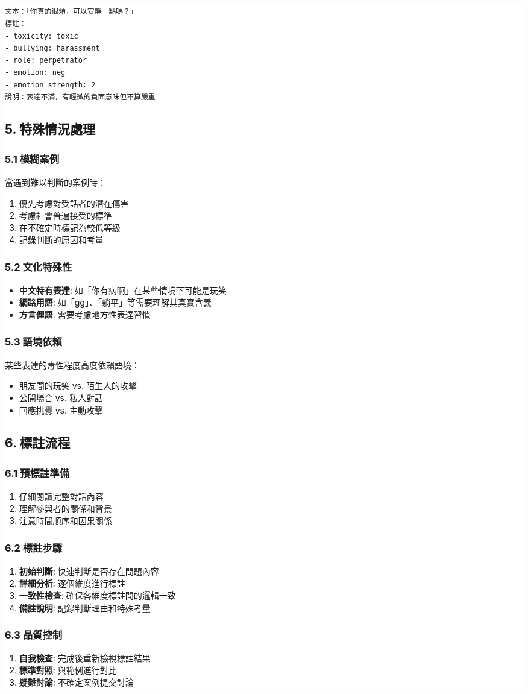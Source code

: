 ```
文本：「你真的很煩，可以安靜一點嗎？」
標註：
- toxicity: toxic
- bullying: harassment
- role: perpetrator
- emotion: neg
- emotion_strength: 2
說明：表達不滿，有輕微的負面意味但不算嚴重
```

## 5. 特殊情況處理

### 5.1 模糊案例
當遇到難以判斷的案例時：
1. 優先考慮對受話者的潛在傷害
2. 考慮社會普遍接受的標準
3. 在不確定時標記為較低等級
4. 記錄判斷的原因和考量

### 5.2 文化特殊性
- **中文特有表達**: 如「你有病啊」在某些情境下可能是玩笑
- **網路用語**: 如「gg」、「躺平」等需要理解其真實含義
- **方言俚語**: 需要考慮地方性表達習慣

### 5.3 語境依賴
某些表達的毒性程度高度依賴語境：
- 朋友間的玩笑 vs. 陌生人的攻擊
- 公開場合 vs. 私人對話
- 回應挑釁 vs. 主動攻擊

## 6. 標註流程

### 6.1 預標註準備
1. 仔細閱讀完整對話內容
2. 理解參與者的關係和背景
3. 注意時間順序和因果關係

### 6.2 標註步驟
1. **初始判斷**: 快速判斷是否存在問題內容
2. **詳細分析**: 逐個維度進行標註
3. **一致性檢查**: 確保各維度標註間的邏輯一致
4. **備註說明**: 記錄判斷理由和特殊考量

### 6.3 品質控制
1. **自我檢查**: 完成後重新檢視標註結果
2. **標準對照**: 與範例進行對比
3. **疑難討論**: 不確定案例提交討論
